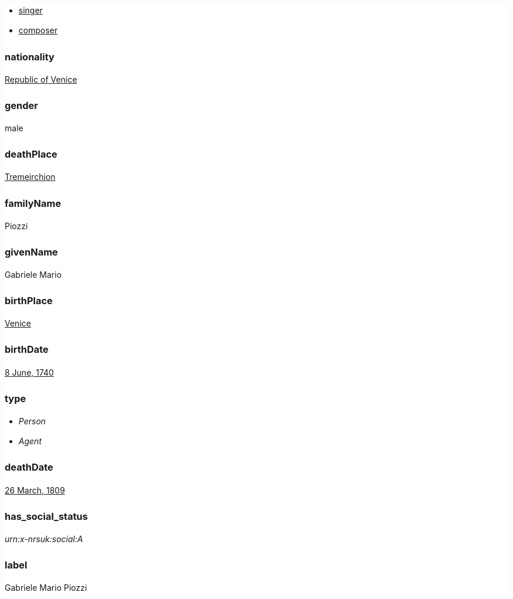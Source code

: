  - [singer](#singer)

 - [composer](#composer)

### nationality


[Republic of Venice](#Republic-of-Venice)

### gender


male

### deathPlace


[Tremeirchion](#Tremeirchion)

### familyName


Piozzi

### givenName


Gabriele Mario

### birthPlace


[Venice](#Venice)

### birthDate


[8 June, 1740](#8-June-1740)

### type

 - *Person*

 - *Agent*

### deathDate


[26 March, 1809](#26-March-1809)

### has_social_status


*urn:x-nrsuk:social:A*

### label


Gabriele Mario Piozzi
